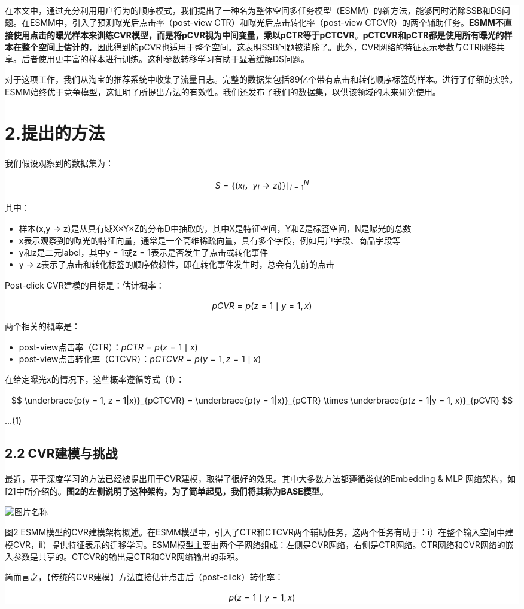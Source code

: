 在本文中，通过充分利用用户行为的顺序模式，我们提出了一种名为整体空间多任务模型（ESMM）的新方法，能够同时消除SSB和DS问题。在ESMM中，引入了预测曝光后点击率（post-view CTR）和曝光后点击转化率（post-view CTCVR）的两个辅助任务。**ESMM不直接使用点击的曝光样本来训练CVR模型，而是将pCVR视为中间变量，乘以pCTR等于pCTCVR**。**pCTCVR和pCTR都是使用所有曝光的样本在整个空间上估计的**，因此得到的pCVR也适用于整个空间。这表明SSB问题被消除了。此外，CVR网络的特征表示参数与CTR网络共享。后者使用更丰富的样本进行训练。这种参数转移学习有助于显着缓解DS问题。

对于这项工作，我们从淘宝的推荐系统中收集了流量日志。完整的数据集包括89亿个带有点击和转化顺序标签的样本。进行了仔细的实验。ESMM始终优于竞争模型，这证明了所提出方法的有效性。我们还发布了我们的数据集，以供该领域的未来研究使用。

# 2.提出的方法

我们假设观察到的数据集为：

$$
S = \lbrace (x_i，y_i \rightarrow z_i) \rbrace \mid_{i=1}^N
$$

其中：

- 样本(x,y → z)是从具有域X×Y×Z的分布D中抽取的，其中X是特征空间，Y和Z是标签空间，N是曝光的总数
- x表示观察到的曝光的特征向量，通常是一个高维稀疏向量，具有多个字段，例如用户字段、商品字段等
- y和z是二元label，其中y = 1或z = 1表示是否发生了点击或转化事件
- y → z表示了点击和转化标签的顺序依赖性，即在转化事件发生时，总会有先前的点击

Post-click CVR建模的目标是：估计概率：

$$
pCVR = p(z = 1 \mid y = 1, x)
$$

两个相关的概率是：

- post-view点击率（CTR）：$pCTR = p(z = 1 \mid x)$
- post-view点击转化率（CTCVR）：$pCTCVR = p(y = 1, z = 1 \mid x)$

在给定曝光x的情况下，这些概率遵循等式（1）：

$$
\underbrace{p(y = 1, z = 1|x)}_{pCTCVR} = \underbrace{p(y = 1|x)}_{pCTR} \times  \underbrace{p(z = 1|y = 1, x)}_{pCVR} 
$$ 

...(1)

## 2.2  CVR建模与挑战

最近，基于深度学习的方法已经被提出用于CVR建模，取得了很好的效果。其中大多数方法都遵循类似的Embedding & MLP 网络架构，如[2]中所介绍的。**图2的左侧说明了这种架构，为了简单起见，我们将其称为BASE模型**。

<img alt="图片名称" src="https://picabstract-preview-ftn.weiyun.com/ftn_pic_abs_v3/315b646479e933f3d73b6fe392cf7a0a673890c30d46efbd32bc01bb78c0b2a91d73310172855d8d7734018901dcf421?pictype=scale&amp;from=30113&amp;version=3.3.3.3&amp;fname=2.jpg&amp;size=750">

图2 ESMM模型的CVR建模架构概述。在ESMM模型中，引入了CTR和CTCVR两个辅助任务，这两个任务有助于：i）在整个输入空间中建模CVR，ii）提供特征表示的迁移学习。ESMM模型主要由两个子网络组成：左侧是CVR网络，右侧是CTR网络。CTR网络和CVR网络的嵌入参数是共享的。CTCVR的输出是CTR和CVR网络输出的乘积。

简而言之，【传统的CVR建模】方法直接估计点击后（post-click）转化率：

$$
p(z = 1 \mid y = 1, x)
$$
